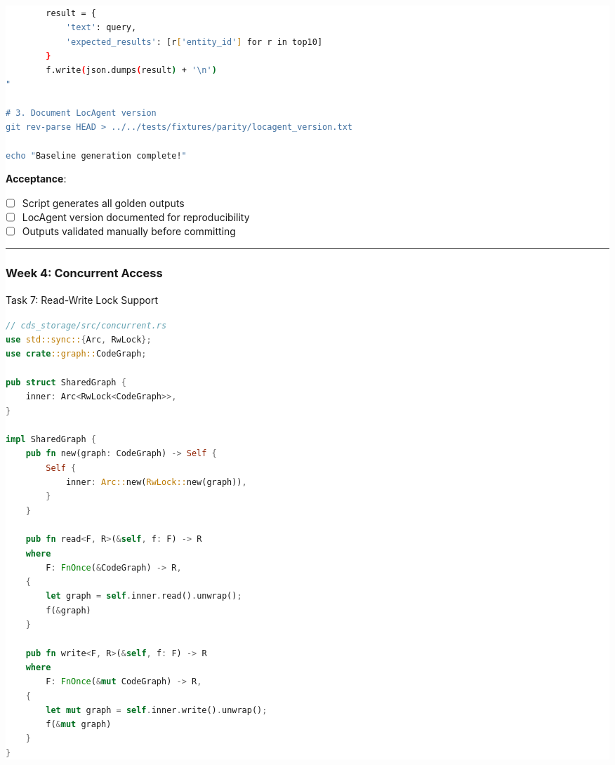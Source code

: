```bash
        result = {
            'text': query,
            'expected_results': [r['entity_id'] for r in top10]
        }
        f.write(json.dumps(result) + '\n')
"

# 3. Document LocAgent version
git rev-parse HEAD > ../../tests/fixtures/parity/locagent_version.txt

echo "Baseline generation complete!"
```

**Acceptance**:

- [ ] Script generates all golden outputs
- [ ] LocAgent version documented for reproducibility
- [ ] Outputs validated manually before committing

---

### Week 4: Concurrent Access

Task 7: Read-Write Lock Support

```rust
// cds_storage/src/concurrent.rs
use std::sync::{Arc, RwLock};
use crate::graph::CodeGraph;

pub struct SharedGraph {
    inner: Arc<RwLock<CodeGraph>>,
}

impl SharedGraph {
    pub fn new(graph: CodeGraph) -> Self {
        Self {
            inner: Arc::new(RwLock::new(graph)),
        }
    }

    pub fn read<F, R>(&self, f: F) -> R
    where
        F: FnOnce(&CodeGraph) -> R,
    {
        let graph = self.inner.read().unwrap();
        f(&graph)
    }

    pub fn write<F, R>(&self, f: F) -> R
    where
        F: FnOnce(&mut CodeGraph) -> R,
    {
        let mut graph = self.inner.write().unwrap();
        f(&mut graph)
    }
}
```

